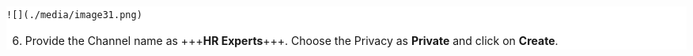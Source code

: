     ![](./media/image31.png)

6.  Provide the Channel name as +++**HR Experts**+++. Choose the Privacy
    as **Private** and click on **Create**.
